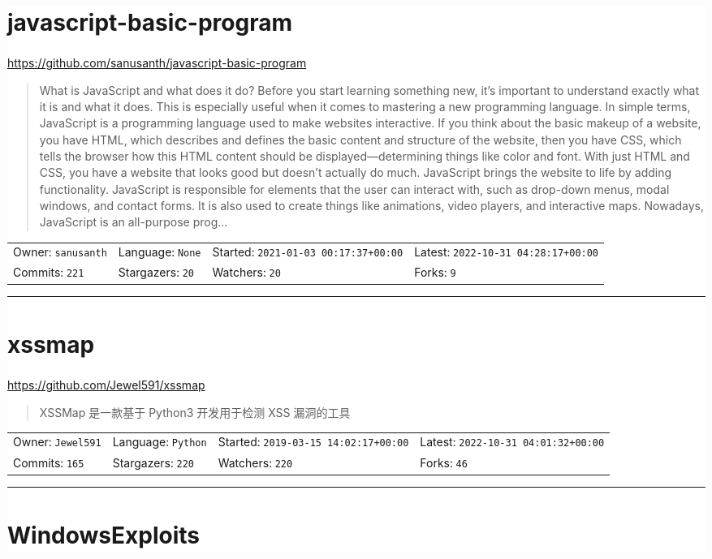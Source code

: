 
# javascript-basic-program

https://github.com/sanusanth/javascript-basic-program
<blockquote>
What is JavaScript and what does it do?   Before you start learning something new, it’s important to understand exactly what it is and what it does. This is especially useful when it comes to mastering a new programming language.  In simple terms, JavaScript is a programming language used to make websites interactive. If you think about the basic makeup of a website, you have HTML, which describes and defines the basic content and structure of the website, then you have CSS, which tells the browser how this HTML content should be displayed—determining things like color and font. With just HTML and CSS, you have a website that looks good but doesn’t actually do much. JavaScript brings the website to life by adding functionality. JavaScript is responsible for elements that the user can interact with, such as drop-down menus, modal windows, and contact forms. It is also used to create things like animations, video players, and interactive maps.  Nowadays, JavaScript is an all-purpose prog...
</blockquote>

<table><tr>
<tr><td>Owner: <code>sanusanth</code></td>
    <td>Language: <code>None</code></td>
    <td>Started: <code>2021-01-03 00:17:37+00:00</code></td>
    <td>Latest: <code>2022-10-31 04:28:17+00:00</code></td></tr>
<tr><td>Commits: <code>221</code></td>
    <td>Stargazers: <code>20</code></td>
    <td>Watchers: <code>20</code></td>
    <td>Forks: <code>9</code></td></tr>
</table>

---

# xssmap

https://github.com/Jewel591/xssmap
<blockquote>
XSSMap 是一款基于 Python3 开发用于检测 XSS 漏洞的工具
</blockquote>

<table><tr>
<tr><td>Owner: <code>Jewel591</code></td>
    <td>Language: <code>Python</code></td>
    <td>Started: <code>2019-03-15 14:02:17+00:00</code></td>
    <td>Latest: <code>2022-10-31 04:01:32+00:00</code></td></tr>
<tr><td>Commits: <code>165</code></td>
    <td>Stargazers: <code>220</code></td>
    <td>Watchers: <code>220</code></td>
    <td>Forks: <code>46</code></td></tr>
</table>

---

# WindowsExploits

